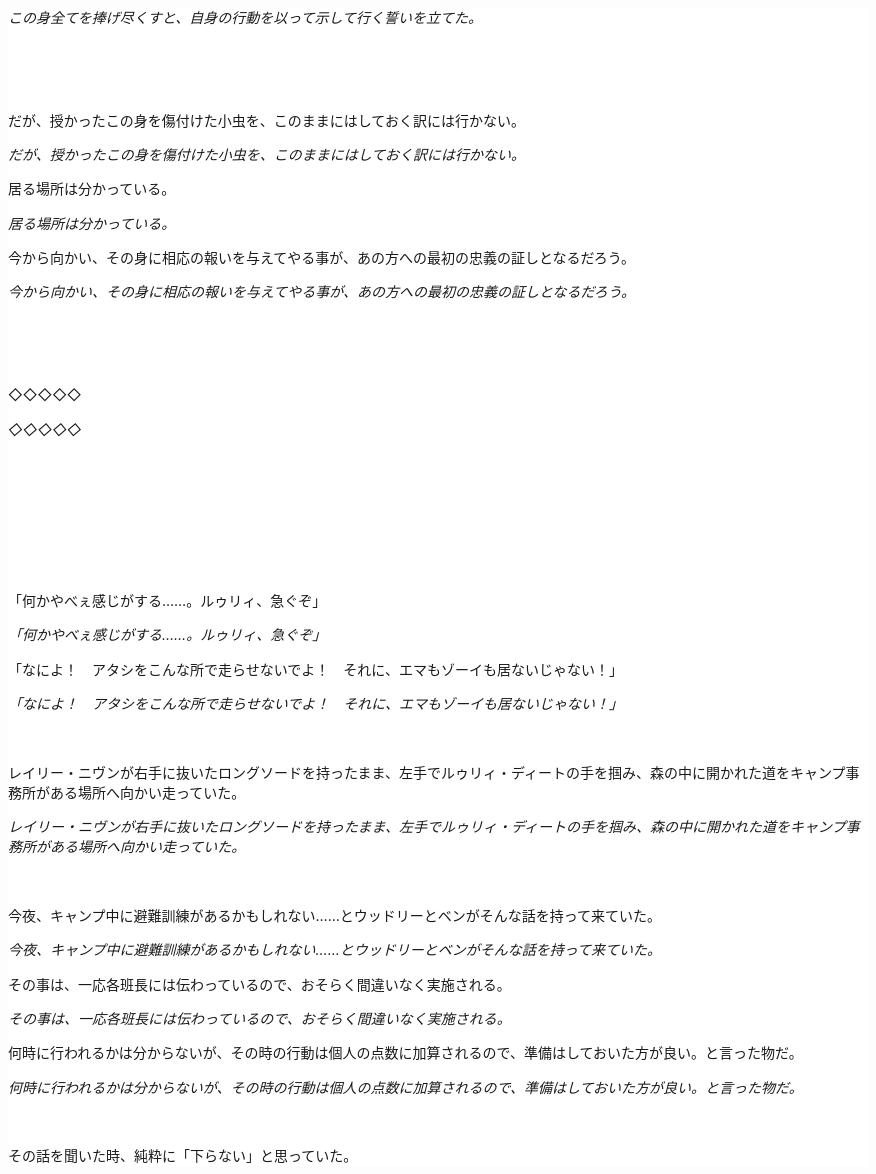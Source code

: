 *この身全てを捧げ尽くすと、自身の行動を以って示して行く誓いを立てた。*

&nbsp;

&nbsp;

だが、授かったこの身を傷付けた小虫を、このままにはしておく訳には行かない。

*だが、授かったこの身を傷付けた小虫を、このままにはしておく訳には行かない。*

居る場所は分かっている。

*居る場所は分かっている。*

今から向かい、その身に相応の報いを与えてやる事が、あの方への最初の忠義の証しとなるだろう。

*今から向かい、その身に相応の報いを与えてやる事が、あの方への最初の忠義の証しとなるだろう。*

&nbsp;

&nbsp;

◇◇◇◇◇

*◇◇◇◇◇*

&nbsp;

&nbsp;

&nbsp;

&nbsp;

「何かやべぇ感じがする……。ルゥリィ、急ぐぞ」

*「何かやべぇ感じがする……。ルゥリィ、急ぐぞ」*

「なによ！　アタシをこんな所で走らせないでよ！　それに、エマもゾーイも居ないじゃない！」

*「なによ！　アタシをこんな所で走らせないでよ！　それに、エマもゾーイも居ないじゃない！」*

&nbsp;

レイリー・ニヴンが右手に抜いたロングソードを持ったまま、左手でルゥリィ・ディートの手を掴み、森の中に開かれた道をキャンプ事務所がある場所へ向かい走っていた。

*レイリー・ニヴンが右手に抜いたロングソードを持ったまま、左手でルゥリィ・ディートの手を掴み、森の中に開かれた道をキャンプ事務所がある場所へ向かい走っていた。*

&nbsp;

今夜、キャンプ中に避難訓練があるかもしれない……とウッドリーとベンがそんな話を持って来ていた。

*今夜、キャンプ中に避難訓練があるかもしれない……とウッドリーとベンがそんな話を持って来ていた。*

その事は、一応各班長には伝わっているので、おそらく間違いなく実施される。

*その事は、一応各班長には伝わっているので、おそらく間違いなく実施される。*

何時に行われるかは分からないが、その時の行動は個人の点数に加算されるので、準備はしておいた方が良い。と言った物だ。

*何時に行われるかは分からないが、その時の行動は個人の点数に加算されるので、準備はしておいた方が良い。と言った物だ。*

&nbsp;

その話を聞いた時、純粋に「下らない」と思っていた。
